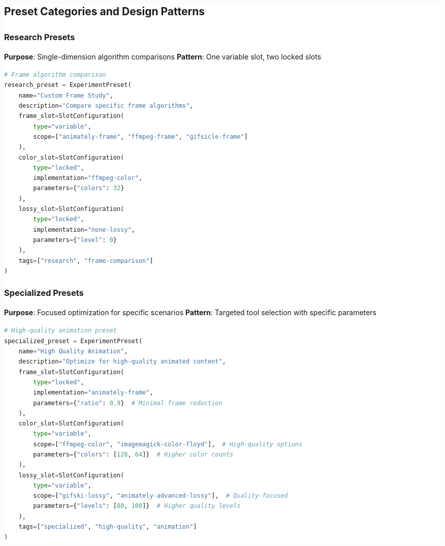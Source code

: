 ## Preset Categories and Design Patterns

### Research Presets
**Purpose**: Single-dimension algorithm comparisons
**Pattern**: One variable slot, two locked slots

```python
# Frame algorithm comparison
research_preset = ExperimentPreset(
    name="Custom Frame Study",
    description="Compare specific frame algorithms",
    frame_slot=SlotConfiguration(
        type="variable", 
        scope=["animately-frame", "ffmpeg-frame", "gifsicle-frame"]
    ),
    color_slot=SlotConfiguration(
        type="locked",
        implementation="ffmpeg-color",
        parameters={"colors": 32}
    ),
    lossy_slot=SlotConfiguration(
        type="locked", 
        implementation="none-lossy",
        parameters={"level": 0}
    ),
    tags=["research", "frame-comparison"]
)
```

### Specialized Presets
**Purpose**: Focused optimization for specific scenarios
**Pattern**: Targeted tool selection with specific parameters

```python
# High-quality animation preset
specialized_preset = ExperimentPreset(
    name="High Quality Animation",
    description="Optimize for high-quality animated content",
    frame_slot=SlotConfiguration(
        type="locked",
        implementation="animately-frame",
        parameters={"ratio": 0.9}  # Minimal frame reduction
    ),
    color_slot=SlotConfiguration(
        type="variable",
        scope=["ffmpeg-color", "imagemagick-color-floyd"],  # High-quality options
        parameters={"colors": [128, 64]}  # Higher color counts
    ),
    lossy_slot=SlotConfiguration(
        type="variable",
        scope=["gifski-lossy", "animately-advanced-lossy"],  # Quality-focused
        parameters={"levels": [80, 100]}  # Higher quality levels
    ),
    tags=["specialized", "high-quality", "animation"]
)
```

